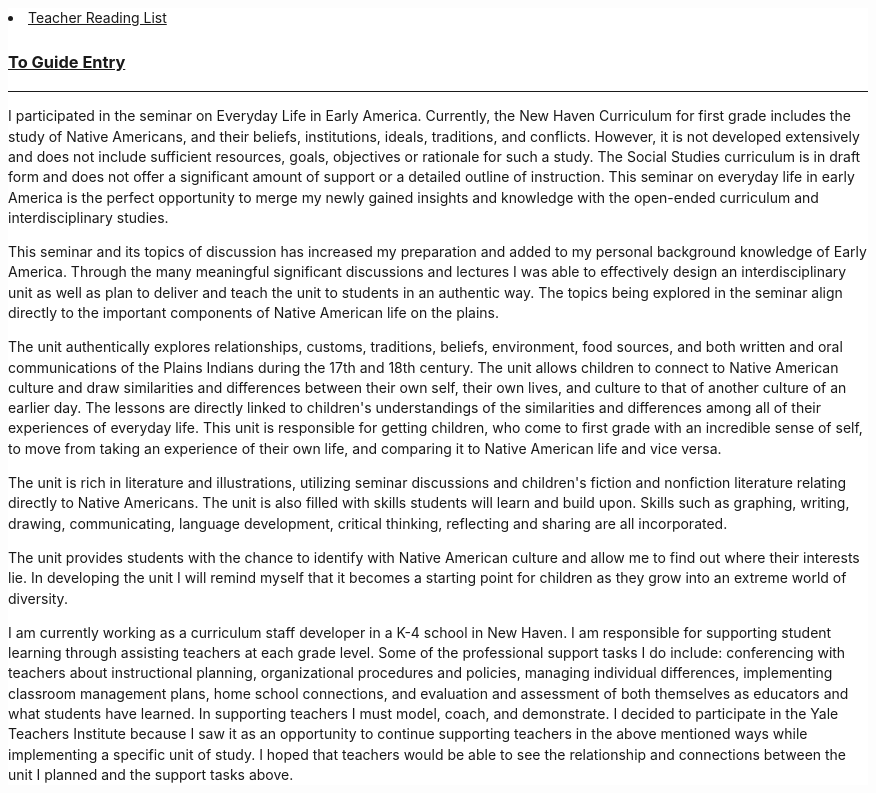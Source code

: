    </li>
  </a>
  <a href="#k">
   <li>
    Teacher Reading List
   </li>
  </a>
 </ul>
 <h3>
  <a href="../../../guides/2003/2/03.02.03.x.html">
   To Guide Entry
  </a>
 </h3>
<hr/>
 <b>
 </b>
 <p>
  I participated in the seminar on Everyday Life in Early America. Currently, the New Haven Curriculum for first grade includes the study of Native Americans, and their beliefs, institutions, ideals, traditions, and conflicts.  However, it is not developed extensively and does not include sufficient resources, goals, objectives or rationale for such a study. The Social Studies curriculum is in draft form and does not offer a significant amount of support or a detailed outline of instruction.  This seminar on everyday life in early America is the perfect opportunity to merge my newly gained insights and knowledge with the open-ended curriculum and interdisciplinary studies.
 </p>
<p>
  This seminar and its topics of discussion has increased my preparation and added to my personal background knowledge of Early America.  Through the many meaningful significant discussions and lectures I was able to effectively design an interdisciplinary unit as well as plan to deliver and teach the unit to students in an authentic way.  The topics being explored in the seminar align directly to the important components of Native American life on the plains.
 </p>
<p>
  The unit authentically explores relationships, customs, traditions, beliefs, environment, food sources, and both written and oral communications of the Plains Indians during the 17th and 18th century.  The unit allows children to connect to Native American culture and draw similarities and differences between their own self, their own lives, and culture to that of another culture of an earlier day.  The lessons are directly linked to children's understandings of the similarities and differences among all of their experiences of everyday life.  This unit is responsible for getting children, who come to first grade with an incredible sense of self, to move from taking an experience of their own life, and comparing it to Native American life and vice versa.
 </p>
<p>
  The unit is rich in literature and illustrations, utilizing seminar discussions and children's fiction and nonfiction literature relating directly to Native Americans.  The unit is also filled with skills students will learn and build upon.  Skills such as graphing, writing, drawing, communicating, language development, critical thinking, reflecting and sharing are all incorporated.
 </p>
<p>
  The unit provides students with the chance to identify with Native American culture and allow me to find out where their interests lie. In developing the unit I will remind myself that it becomes a starting point for children as they grow into an extreme world of diversity.
 </p>
<p>
  I am currently working as a curriculum staff developer in a K-4 school in New Haven. I am responsible for supporting student learning through assisting teachers at each grade level. Some of the professional support tasks I do include: conferencing with teachers about instructional planning, organizational procedures and policies, managing individual differences, implementing classroom management plans, home school connections, and evaluation and assessment of both themselves as educators and what students have learned. In supporting teachers  I must model, coach, and demonstrate.  I decided to participate in the Yale Teachers Institute because I saw it as an opportunity to continue supporting teachers in the above mentioned ways while implementing a specific unit of study.  I hoped that teachers would be able to see the relationship and connections between the unit I planned and the support tasks above.